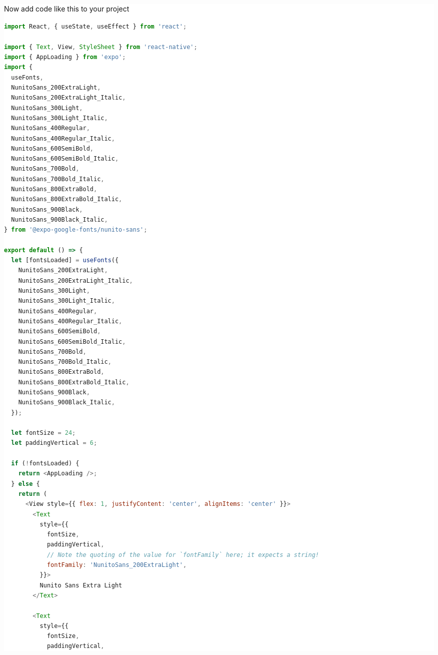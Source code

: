 Now add code like this to your project
```js
import React, { useState, useEffect } from 'react';

import { Text, View, StyleSheet } from 'react-native';
import { AppLoading } from 'expo';
import {
  useFonts,
  NunitoSans_200ExtraLight,
  NunitoSans_200ExtraLight_Italic,
  NunitoSans_300Light,
  NunitoSans_300Light_Italic,
  NunitoSans_400Regular,
  NunitoSans_400Regular_Italic,
  NunitoSans_600SemiBold,
  NunitoSans_600SemiBold_Italic,
  NunitoSans_700Bold,
  NunitoSans_700Bold_Italic,
  NunitoSans_800ExtraBold,
  NunitoSans_800ExtraBold_Italic,
  NunitoSans_900Black,
  NunitoSans_900Black_Italic,
} from '@expo-google-fonts/nunito-sans';

export default () => {
  let [fontsLoaded] = useFonts({
    NunitoSans_200ExtraLight,
    NunitoSans_200ExtraLight_Italic,
    NunitoSans_300Light,
    NunitoSans_300Light_Italic,
    NunitoSans_400Regular,
    NunitoSans_400Regular_Italic,
    NunitoSans_600SemiBold,
    NunitoSans_600SemiBold_Italic,
    NunitoSans_700Bold,
    NunitoSans_700Bold_Italic,
    NunitoSans_800ExtraBold,
    NunitoSans_800ExtraBold_Italic,
    NunitoSans_900Black,
    NunitoSans_900Black_Italic,
  });

  let fontSize = 24;
  let paddingVertical = 6;

  if (!fontsLoaded) {
    return <AppLoading />;
  } else {
    return (
      <View style={{ flex: 1, justifyContent: 'center', alignItems: 'center' }}>
        <Text
          style={{
            fontSize,
            paddingVertical,
            // Note the quoting of the value for `fontFamily` here; it expects a string!
            fontFamily: 'NunitoSans_200ExtraLight',
          }}>
          Nunito Sans Extra Light
        </Text>

        <Text
          style={{
            fontSize,
            paddingVertical,
```